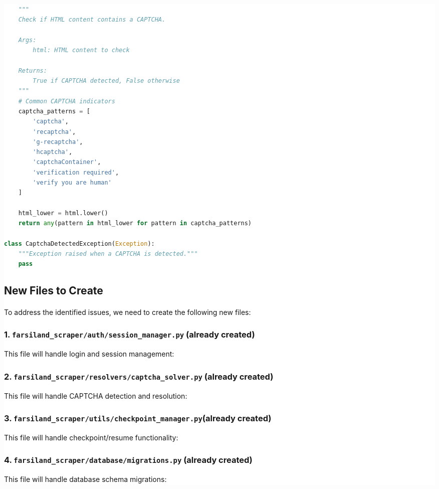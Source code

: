 ```python
    """
    Check if HTML content contains a CAPTCHA.
    
    Args:
        html: HTML content to check
        
    Returns:
        True if CAPTCHA detected, False otherwise
    """
    # Common CAPTCHA indicators
    captcha_patterns = [
        'captcha',
        'recaptcha',
        'g-recaptcha',
        'hcaptcha',
        'captchaContainer',
        'verification required',
        'verify you are human'
    ]
    
    html_lower = html.lower()
    return any(pattern in html_lower for pattern in captcha_patterns)

class CaptchaDetectedException(Exception):
    """Exception raised when a CAPTCHA is detected."""
    pass
```

## New Files to Create

To address the identified issues, we need to create the following new files:

### 1. `farsiland_scraper/auth/session_manager.py` (already created)

This file will handle login and session management:

### 2. `farsiland_scraper/resolvers/captcha_solver.py` (already created)

This file will handle CAPTCHA detection and resolution:

### 3. `farsiland_scraper/utils/checkpoint_manager.py`(already created)

This file will handle checkpoint/resume functionality:

### 4. `farsiland_scraper/database/migrations.py` (already created)

This file will handle database schema migrations:
